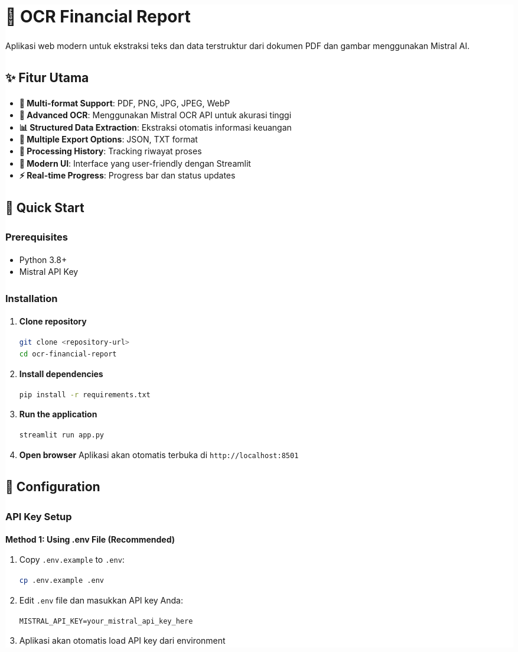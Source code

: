 # 📄 OCR Financial Report

Aplikasi web modern untuk ekstraksi teks dan data terstruktur dari dokumen PDF dan gambar menggunakan Mistral AI.

## ✨ Fitur Utama

- **📄 Multi-format Support**: PDF, PNG, JPG, JPEG, WebP
- **🤖 Advanced OCR**: Menggunakan Mistral OCR API untuk akurasi tinggi
- **📊 Structured Data Extraction**: Ekstraksi otomatis informasi keuangan
- **💾 Multiple Export Options**: JSON, TXT format
- **📜 Processing History**: Tracking riwayat proses
- **🎨 Modern UI**: Interface yang user-friendly dengan Streamlit
- **⚡ Real-time Progress**: Progress bar dan status updates

## 🚀 Quick Start

### Prerequisites
- Python 3.8+
- Mistral API Key

### Installation

1. **Clone repository**
   ```bash
   git clone <repository-url>
   cd ocr-financial-report
   ```

2. **Install dependencies**
   ```bash
   pip install -r requirements.txt
   ```

3. **Run the application**
   ```bash
   streamlit run app.py
   ```

4. **Open browser**
   Aplikasi akan otomatis terbuka di `http://localhost:8501`

## 🔧 Configuration

### API Key Setup

**Method 1: Using .env File (Recommended)**
1. Copy `.env.example` to `.env`:
   ```bash
   cp .env.example .env
   ```
2. Edit `.env` file dan masukkan API key Anda:
   ```
   MISTRAL_API_KEY=your_mistral_api_key_here
   ```
3. Aplikasi akan otomatis load API key dari environment
